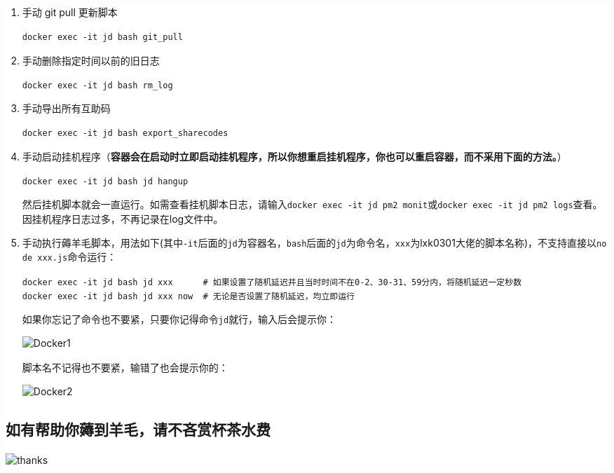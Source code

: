 1. 手动 git pull 更新脚本

    ```shell
    docker exec -it jd bash git_pull
    ```

2. 手动删除指定时间以前的旧日志

    ```shell
    docker exec -it jd bash rm_log
    ```

3. 手动导出所有互助码

    ```shell
    docker exec -it jd bash export_sharecodes
    ```
4. 手动启动挂机程序（**容器会在启动时立即启动挂机程序，所以你想重启挂机程序，你也可以重启容器，而不采用下面的方法。**）

    ```shell
    docker exec -it jd bash jd hangup
    ```

    然后挂机脚本就会一直运行。如需查看挂机脚本日志，请输入`docker exec -it jd pm2 monit`或`docker exec -it jd pm2 logs`查看。因挂机程序日志过多，不再记录在log文件中。

5. 手动执行薅羊毛脚本，用法如下(其中`-it`后面的`jd`为容器名，`bash`后面的`jd`为命令名，`xxx`为lxk0301大佬的脚本名称)，不支持直接以`node xxx.js`命令运行：

    ```
    docker exec -it jd bash jd xxx      # 如果设置了随机延迟并且当时时间不在0-2、30-31、59分内，将随机延迟一定秒数
    docker exec -it jd bash jd xxx now  # 无论是否设置了随机延迟，均立即运行
    ```

    如果你忘记了命令也不要紧，只要你记得命令`jd`就行，输入后会提示你：

    ![Docker1](Picture/Docker1.png)

    脚本名不记得也不要紧，输错了也会提示你的：

    ![Docker2](Picture/Docker2.png)

## 如有帮助你薅到羊毛，请不吝赏杯茶水费

![thanks](Picture/thanks.png)